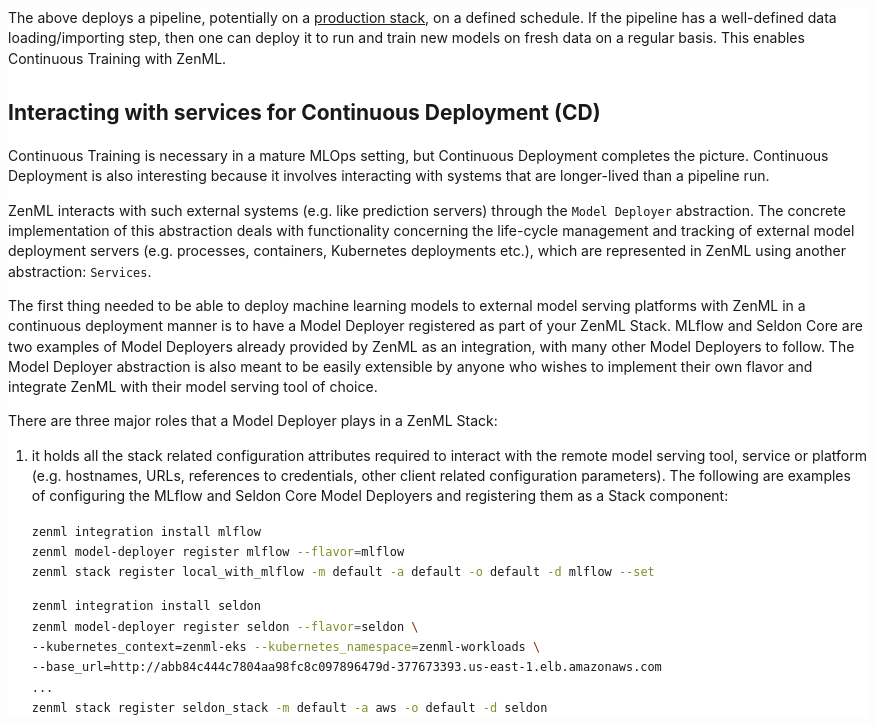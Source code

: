 The above deploys a pipeline, potentially on
a [production stack](execute-pipelines-in-cloud.md), on a defined schedule. If the
pipeline has a well-defined data loading/importing step, then one can deploy it
to run and train new models on fresh
data
on a regular basis. This enables Continuous Training with ZenML.

## Interacting with services for Continuous Deployment (CD)

Continuous Training is necessary in a mature MLOps setting, but Continuous
Deployment completes the picture. Continuous
Deployment
is also interesting because it involves interacting with systems that are
longer-lived than a pipeline run.

ZenML interacts with such external systems (e.g. like prediction servers)
through
the `Model Deployer` abstraction. The concrete implementation of this
abstraction
deals with functionality concerning the life-cycle management and tracking of
external model deployment servers (e.g. processes, containers, Kubernetes
deployments etc.), which are represented in ZenML using another
abstraction: `Services`.

The first thing needed to be able to deploy machine learning models to external
model serving platforms with ZenML in a continuous deployment manner is to have
a Model Deployer registered as part of your ZenML Stack. MLflow and Seldon
Core are two examples of Model Deployers already provided by ZenML as an
integration, with many other Model Deployers to follow. The Model
Deployer abstraction is also meant to be easily extensible by anyone who wishes
to implement their own flavor and integrate ZenML with their model serving tool
of choice.

There are three major roles that a Model Deployer plays in a ZenML Stack:

1. it holds all the stack related configuration attributes required to
   interact with the remote model serving tool, service or platform (e.g.
   hostnames, URLs, references to credentials, other client related
   configuration parameters). The following are examples of configuring the
   MLflow
   and Seldon Core Model Deployers and registering them as a Stack component:

    ```bash
    zenml integration install mlflow
    zenml model-deployer register mlflow --flavor=mlflow
    zenml stack register local_with_mlflow -m default -a default -o default -d mlflow --set
    ```

    ```bash
    zenml integration install seldon
    zenml model-deployer register seldon --flavor=seldon \
    --kubernetes_context=zenml-eks --kubernetes_namespace=zenml-workloads \
    --base_url=http://abb84c444c7804aa98fc8c097896479d-377673393.us-east-1.elb.amazonaws.com
    ...
    zenml stack register seldon_stack -m default -a aws -o default -d seldon
    ```
